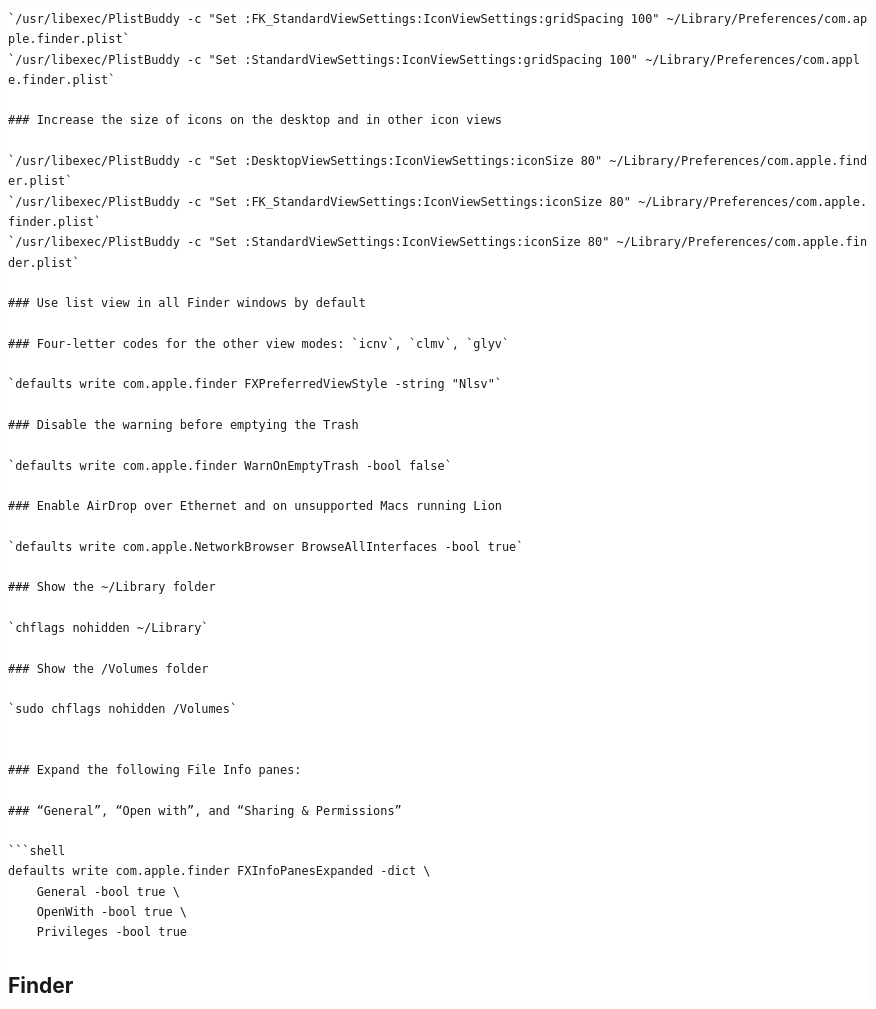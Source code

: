 ```shell
`/usr/libexec/PlistBuddy -c "Set :FK_StandardViewSettings:IconViewSettings:gridSpacing 100" ~/Library/Preferences/com.apple.finder.plist`
`/usr/libexec/PlistBuddy -c "Set :StandardViewSettings:IconViewSettings:gridSpacing 100" ~/Library/Preferences/com.apple.finder.plist`

### Increase the size of icons on the desktop and in other icon views

`/usr/libexec/PlistBuddy -c "Set :DesktopViewSettings:IconViewSettings:iconSize 80" ~/Library/Preferences/com.apple.finder.plist`
`/usr/libexec/PlistBuddy -c "Set :FK_StandardViewSettings:IconViewSettings:iconSize 80" ~/Library/Preferences/com.apple.finder.plist`
`/usr/libexec/PlistBuddy -c "Set :StandardViewSettings:IconViewSettings:iconSize 80" ~/Library/Preferences/com.apple.finder.plist`

### Use list view in all Finder windows by default

### Four-letter codes for the other view modes: `icnv`, `clmv`, `glyv`

`defaults write com.apple.finder FXPreferredViewStyle -string "Nlsv"`

### Disable the warning before emptying the Trash

`defaults write com.apple.finder WarnOnEmptyTrash -bool false`

### Enable AirDrop over Ethernet and on unsupported Macs running Lion

`defaults write com.apple.NetworkBrowser BrowseAllInterfaces -bool true`

### Show the ~/Library folder

`chflags nohidden ~/Library`

### Show the /Volumes folder

`sudo chflags nohidden /Volumes`


### Expand the following File Info panes:

### “General”, “Open with”, and “Sharing & Permissions”

```shell
defaults write com.apple.finder FXInfoPanesExpanded -dict \
	General -bool true \
	OpenWith -bool true \
	Privileges -bool true
```

## Finder
